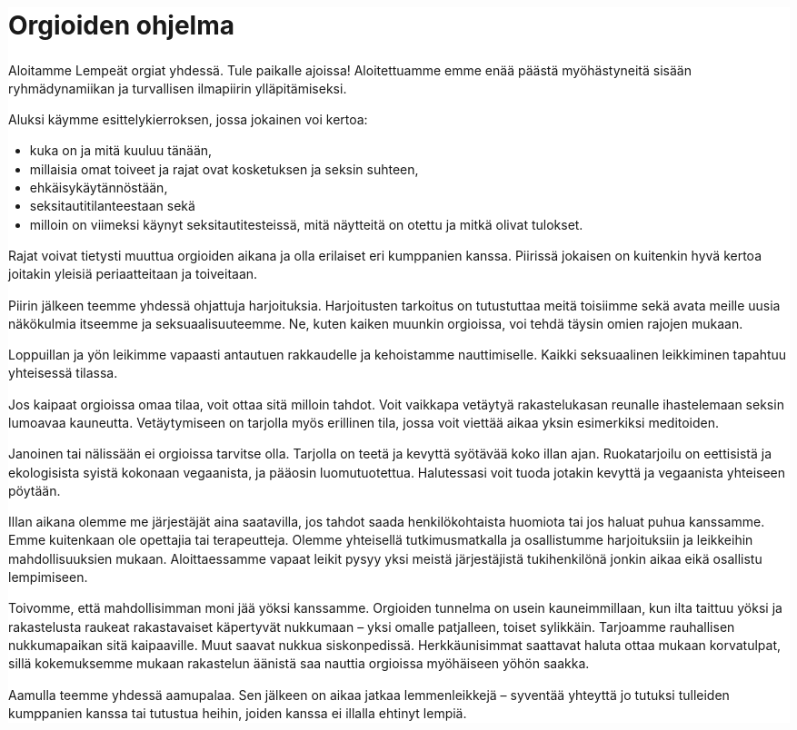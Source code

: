 # Orgioiden ohjelma

Aloitamme Lempeät orgiat yhdessä.
Tule paikalle ajoissa!
Aloitettuamme emme enää päästä myöhästyneitä sisään ryhmädynamiikan ja turvallisen ilmapiirin ylläpitämiseksi.

Aluksi käymme esittelykierroksen, jossa jokainen voi kertoa:

- kuka on ja mitä kuuluu tänään,
- millaisia omat toiveet ja rajat ovat kosketuksen ja seksin suhteen,
- ehkäisykäytännöstään,
- seksitautitilanteestaan sekä
- milloin on viimeksi käynyt seksitautitesteissä, mitä näytteitä on otettu ja mitkä olivat tulokset.

Rajat voivat tietysti muuttua orgioiden aikana ja olla erilaiset eri kumppanien kanssa.
Piirissä jokaisen on kuitenkin hyvä kertoa joitakin yleisiä periaatteitaan ja toiveitaan.

Piirin jälkeen teemme yhdessä ohjattuja harjoituksia.
Harjoitusten tarkoitus on tutustuttaa meitä toisiimme sekä avata meille uusia näkökulmia itseemme ja seksuaalisuuteemme.
Ne, kuten kaiken muunkin orgioissa, voi tehdä täysin omien rajojen mukaan.

Loppuillan ja yön leikimme vapaasti antautuen rakkaudelle ja kehoistamme nauttimiselle.
Kaikki seksuaalinen leikkiminen tapahtuu yhteisessä tilassa.

Jos kaipaat orgioissa omaa tilaa, voit ottaa sitä milloin tahdot.
Voit vaikkapa vetäytyä rakastelukasan reunalle ihastelemaan seksin lumoavaa kauneutta.
Vetäytymiseen on tarjolla myös erillinen tila, jossa voit viettää aikaa yksin esimerkiksi meditoiden.

Janoinen tai nälissään ei orgioissa tarvitse olla.
Tarjolla on teetä ja kevyttä syötävää koko illan ajan.
Ruokatarjoilu on eettisistä ja ekologisista syistä kokonaan vegaanista, ja pääosin luomutuotettua.
Halutessasi voit tuoda jotakin kevyttä ja vegaanista yhteiseen pöytään.

Illan aikana olemme me järjestäjät aina saatavilla, jos tahdot saada henkilökohtaista huomiota tai jos haluat puhua kanssamme.
Emme kuitenkaan ole opettajia tai terapeutteja.
Olemme yhteisellä tutkimusmatkalla ja osallistumme harjoituksiin ja leikkeihin mahdollisuuksien mukaan.
Aloittaessamme vapaat leikit pysyy yksi meistä järjestäjistä tukihenkilönä jonkin aikaa eikä osallistu lempimiseen.

Toivomme, että mahdollisimman moni jää yöksi kanssamme.
Orgioiden tunnelma on usein kauneimmillaan, kun ilta taittuu yöksi ja rakastelusta raukeat rakastavaiset käpertyvät nukkumaan – yksi omalle patjalleen, toiset sylikkäin.
Tarjoamme rauhallisen nukkumapaikan sitä kaipaaville.
Muut saavat nukkua siskonpedissä.
Herkkäunisimmat saattavat haluta ottaa mukaan korvatulpat, sillä kokemuksemme mukaan rakastelun äänistä saa nauttia orgioissa myöhäiseen yöhön saakka.

Aamulla teemme yhdessä aamupalaa.
Sen jälkeen on aikaa jatkaa lemmenleikkejä – syventää yhteyttä jo tutuksi tulleiden kumppanien kanssa tai tutustua heihin, joiden kanssa ei illalla ehtinyt lempiä.
